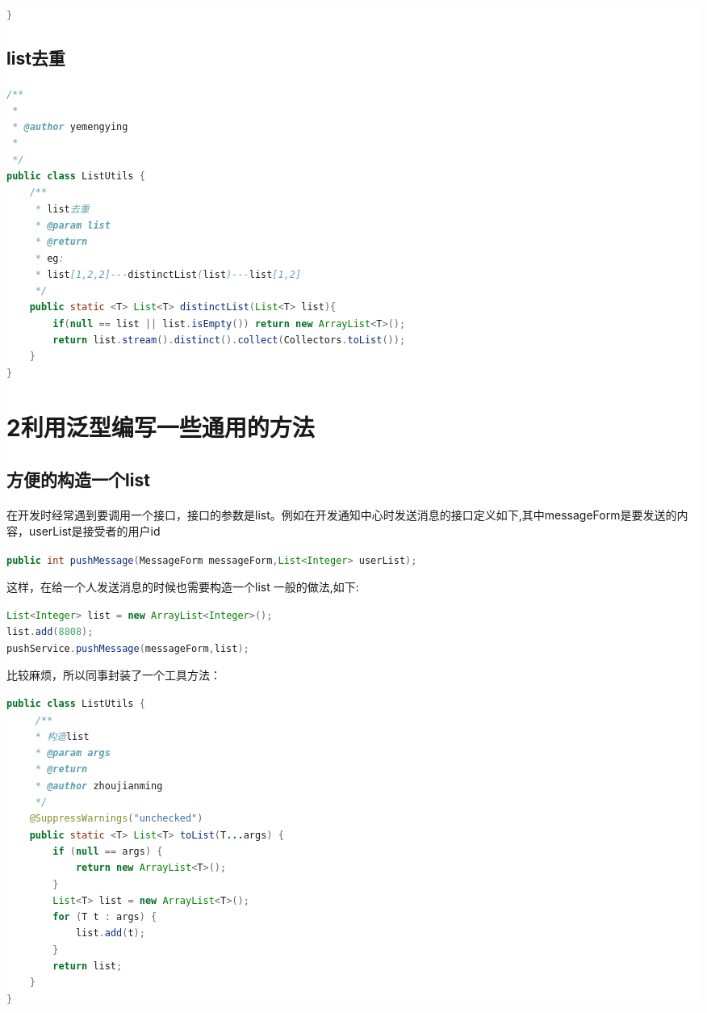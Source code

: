 ```java
}	
```
 list去重
 --

```java
/**
 * 
 * @author yemengying
 *  
 */
public class ListUtils {
	/**
	 * list去重
	 * @param list
	 * @return
	 * eg:
	 * list[1,2,2]---distinctList(list)---list[1,2]
	 */
	public static <T> List<T> distinctList(List<T> list){
		if(null == list || list.isEmpty()) return new ArrayList<T>();
		return list.stream().distinct().collect(Collectors.toList());
    }
}	
```
# 2利用泛型编写一些通用的方法

方便的构造一个list
--

在开发时经常遇到要调用一个接口，接口的参数是list。例如在开发通知中心时发送消息的接口定义如下,其中messageForm是要发送的内容，userList是接受者的用户id

```java
public int pushMessage(MessageForm messageForm,List<Integer> userList);
```
这样，在给一个人发送消息的时候也需要构造一个list
一般的做法,如下:

```java
List<Integer> list = new ArrayList<Integer>();
list.add(8808);
pushService.pushMessage(messageForm,list);
```
比较麻烦，所以同事封装了一个工具方法：

```java
public class ListUtils {
     /**
	 * 构造list
	 * @param args
	 * @return
	 * @author zhoujianming
	 */
	@SuppressWarnings("unchecked") 
	public static <T> List<T> toList(T...args) {
		if (null == args) {
			return new ArrayList<T>();
		}
		List<T> list = new ArrayList<T>();
		for (T t : args) {
			list.add(t);
		}
		return list;
	}
}
```